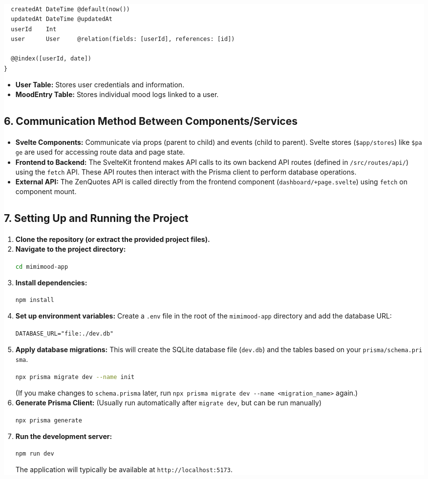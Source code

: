 ```prisma
  createdAt DateTime @default(now())
  updatedAt DateTime @updatedAt
  userId    Int
  user      User     @relation(fields: [userId], references: [id])

  @@index([userId, date])
}
```

*   **User Table:** Stores user credentials and information.
*   **MoodEntry Table:** Stores individual mood logs linked to a user.

## 6. Communication Method Between Components/Services

*   **Svelte Components:** Communicate via props (parent to child) and events (child to parent). Svelte stores (`$app/stores`) like `$page` are used for accessing route data and page state.
*   **Frontend to Backend:** The SvelteKit frontend makes API calls to its own backend API routes (defined in `/src/routes/api/`) using the `fetch` API. These API routes then interact with the Prisma client to perform database operations.
*   **External API:** The ZenQuotes API is called directly from the frontend component (`dashboard/+page.svelte`) using `fetch` on component mount.

## 7. Setting Up and Running the Project

1.  **Clone the repository (or extract the provided project files).**
2.  **Navigate to the project directory:**
    ```bash
    cd mimimood-app
    ```
3.  **Install dependencies:**
    ```bash
    npm install
    ```
4.  **Set up environment variables:**
    Create a `.env` file in the root of the `mimimood-app` directory and add the database URL:
    ```env
    DATABASE_URL="file:./dev.db"
    ```
5.  **Apply database migrations:**
    This will create the SQLite database file (`dev.db`) and the tables based on your `prisma/schema.prisma`.
    ```bash
    npx prisma migrate dev --name init
    ```
    (If you make changes to `schema.prisma` later, run `npx prisma migrate dev --name <migration_name>` again.)
6.  **Generate Prisma Client:** (Usually run automatically after `migrate dev`, but can be run manually)
    ```bash
    npx prisma generate
    ```
7.  **Run the development server:**
    ```bash
    npm run dev
    ```
    The application will typically be available at `http://localhost:5173`.
